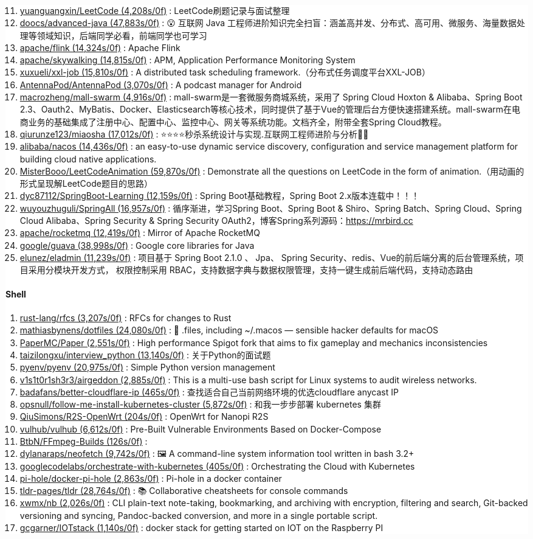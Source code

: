 11. [yuanguangxin/LeetCode (4,208s/0f)](https://github.com/yuanguangxin/LeetCode) : LeetCode刷题记录与面试整理
12. [doocs/advanced-java (47,883s/0f)](https://github.com/doocs/advanced-java) : 😮 互联网 Java 工程师进阶知识完全扫盲：涵盖高并发、分布式、高可用、微服务、海量数据处理等领域知识，后端同学必看，前端同学也可学习
13. [apache/flink (14,324s/0f)](https://github.com/apache/flink) : Apache Flink
14. [apache/skywalking (14,815s/0f)](https://github.com/apache/skywalking) : APM, Application Performance Monitoring System
15. [xuxueli/xxl-job (15,810s/0f)](https://github.com/xuxueli/xxl-job) : A distributed task scheduling framework.（分布式任务调度平台XXL-JOB）
16. [AntennaPod/AntennaPod (3,070s/0f)](https://github.com/AntennaPod/AntennaPod) : A podcast manager for Android
17. [macrozheng/mall-swarm (4,916s/0f)](https://github.com/macrozheng/mall-swarm) : mall-swarm是一套微服务商城系统，采用了 Spring Cloud Hoxton & Alibaba、Spring Boot 2.3、Oauth2、MyBatis、Docker、Elasticsearch等核心技术，同时提供了基于Vue的管理后台方便快速搭建系统。mall-swarm在电商业务的基础集成了注册中心、配置中心、监控中心、网关等系统功能。文档齐全，附带全套Spring Cloud教程。
18. [qiurunze123/miaosha (17,012s/0f)](https://github.com/qiurunze123/miaosha) : ⭐⭐⭐⭐秒杀系统设计与实现.互联网工程师进阶与分析🙋🐓
19. [alibaba/nacos (14,436s/0f)](https://github.com/alibaba/nacos) : an easy-to-use dynamic service discovery, configuration and service management platform for building cloud native applications.
20. [MisterBooo/LeetCodeAnimation (59,870s/0f)](https://github.com/MisterBooo/LeetCodeAnimation) : Demonstrate all the questions on LeetCode in the form of animation.（用动画的形式呈现解LeetCode题目的思路）
21. [dyc87112/SpringBoot-Learning (12,159s/0f)](https://github.com/dyc87112/SpringBoot-Learning) : Spring Boot基础教程，Spring Boot 2.x版本连载中！！！
22. [wuyouzhuguli/SpringAll (16,957s/0f)](https://github.com/wuyouzhuguli/SpringAll) : 循序渐进，学习Spring Boot、Spring Boot & Shiro、Spring Batch、Spring Cloud、Spring Cloud Alibaba、Spring Security & Spring Security OAuth2，博客Spring系列源码：https://mrbird.cc
23. [apache/rocketmq (12,419s/0f)](https://github.com/apache/rocketmq) : Mirror of Apache RocketMQ
24. [google/guava (38,998s/0f)](https://github.com/google/guava) : Google core libraries for Java
25. [elunez/eladmin (11,239s/0f)](https://github.com/elunez/eladmin) : 项目基于 Spring Boot 2.1.0 、 Jpa、 Spring Security、redis、Vue的前后端分离的后台管理系统，项目采用分模块开发方式， 权限控制采用 RBAC，支持数据字典与数据权限管理，支持一键生成前后端代码，支持动态路由

#### Shell
1. [rust-lang/rfcs (3,207s/0f)](https://github.com/rust-lang/rfcs) : RFCs for changes to Rust
2. [mathiasbynens/dotfiles (24,080s/0f)](https://github.com/mathiasbynens/dotfiles) : 🔧 .files, including ~/.macos — sensible hacker defaults for macOS
3. [PaperMC/Paper (2,551s/0f)](https://github.com/PaperMC/Paper) : High performance Spigot fork that aims to fix gameplay and mechanics inconsistencies
4. [taizilongxu/interview_python (13,140s/0f)](https://github.com/taizilongxu/interview_python) : 关于Python的面试题
5. [pyenv/pyenv (20,975s/0f)](https://github.com/pyenv/pyenv) : Simple Python version management
6. [v1s1t0r1sh3r3/airgeddon (2,885s/0f)](https://github.com/v1s1t0r1sh3r3/airgeddon) : This is a multi-use bash script for Linux systems to audit wireless networks.
7. [badafans/better-cloudflare-ip (465s/0f)](https://github.com/badafans/better-cloudflare-ip) : 查找适合自己当前网络环境的优选cloudflare anycast IP
8. [opsnull/follow-me-install-kubernetes-cluster (5,872s/0f)](https://github.com/opsnull/follow-me-install-kubernetes-cluster) : 和我一步步部署 kubernetes 集群
9. [QiuSimons/R2S-OpenWrt (204s/0f)](https://github.com/QiuSimons/R2S-OpenWrt) : OpenWrt for Nanopi R2S
10. [vulhub/vulhub (6,612s/0f)](https://github.com/vulhub/vulhub) : Pre-Built Vulnerable Environments Based on Docker-Compose
11. [BtbN/FFmpeg-Builds (126s/0f)](https://github.com/BtbN/FFmpeg-Builds) : 
12. [dylanaraps/neofetch (9,742s/0f)](https://github.com/dylanaraps/neofetch) : 🖼️ A command-line system information tool written in bash 3.2+
13. [googlecodelabs/orchestrate-with-kubernetes (405s/0f)](https://github.com/googlecodelabs/orchestrate-with-kubernetes) : Orchestrating the Cloud with Kubernetes
14. [pi-hole/docker-pi-hole (2,863s/0f)](https://github.com/pi-hole/docker-pi-hole) : Pi-hole in a docker container
15. [tldr-pages/tldr (28,764s/0f)](https://github.com/tldr-pages/tldr) : 📚 Collaborative cheatsheets for console commands
16. [xwmx/nb (2,026s/0f)](https://github.com/xwmx/nb) : CLI plain-text note-taking, bookmarking, and archiving with encryption, filtering and search, Git-backed versioning and syncing, Pandoc-backed conversion, and more in a single portable script.
17. [gcgarner/IOTstack (1,140s/0f)](https://github.com/gcgarner/IOTstack) : docker stack for getting started on IOT on the Raspberry PI